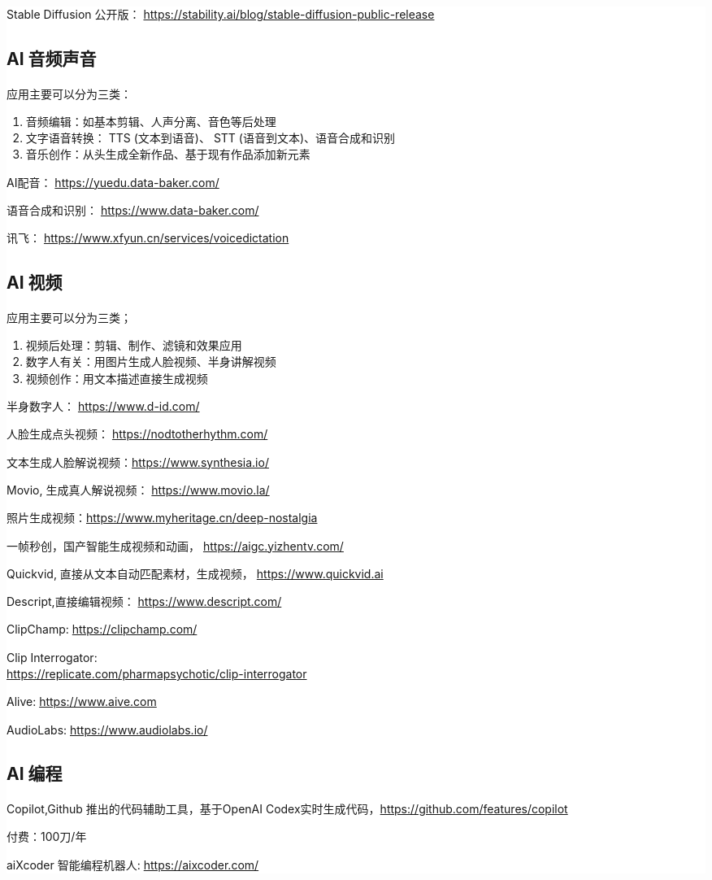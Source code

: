 Stable Diffusion 公开版： 
https://stability.ai/blog/stable-diffusion-public-release


## AI 音频声音

应用主要可以分为三类：
1. 音频编辑：如基本剪辑、人声分离、音色等后处理
2. 文字语音转换： TTS (文本到语音)、 STT (语音到文本)、语音合成和识别
3. 音乐创作：从头生成全新作品、基于现有作品添加新元素


AI配音： https://yuedu.data-baker.com/

语音合成和识别： https://www.data-baker.com/

讯飞： https://www.xfyun.cn/services/voicedictation

## AI 视频

应用主要可以分为三类；
1. 视频后处理：剪辑、制作、滤镜和效果应用
2. 数字人有关：用图片生成人脸视频、半身讲解视频
3. 视频创作：用文本描述直接生成视频

半身数字人： https://www.d-id.com/

人脸生成点头视频： https://nodtotherhythm.com/

文本生成人脸解说视频：https://www.synthesia.io/

Movio, 生成真人解说视频： https://www.movio.la/

照片生成视频：https://www.myheritage.cn/deep-nostalgia

一帧秒创，国产智能生成视频和动画， https://aigc.yizhentv.com/

Quickvid, 直接从文本自动匹配素材，生成视频，
https://www.quickvid.ai

Descript,直接编辑视频： https://www.descript.com/

ClipChamp: https://clipchamp.com/

Clip Interrogator:     
https://replicate.com/pharmapsychotic/clip-interrogator

Alive: https://www.aive.com

AudioLabs: https://www.audiolabs.io/



## AI 编程

Copilot,Github 推出的代码辅助工具，基于OpenAI Codex实时生成代码，https://github.com/features/copilot

付费：100刀/年

aiXcoder 智能编程机器人: https://aixcoder.com/
